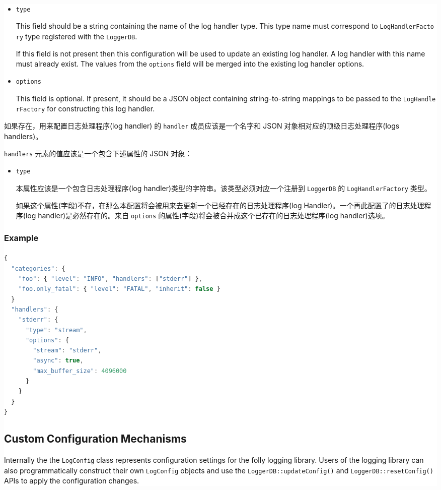 * `type`

  This field should be a string containing the name of the log handler type.
  This type name must correspond to `LogHandlerFactory` type registered with
  the `LoggerDB`.

  If this field is not present then this configuration will be used to update
  an existing log handler.  A log handler with this name must already exist.
  The values from the `options` field will be merged into the existing log
  handler options.

* `options`

  This field is optional.  If present, it should be a JSON object containing
  string-to-string mappings to be passed to the `LogHandlerFactory` for
  constructing this log handler.

如果存在，用来配置日志处理程序(log handler) 的 `handler` 成员应该是一个名字和 JSON 对象相对应的顶级日志处理程序(logs handlers)。

`handlers` 元素的值应该是一个包含下述属性的 JSON 对象：

- `type`

  本属性应该是一个包含日志处理程序(log handler)类型的字符串。该类型必须对应一个注册到 `LoggerDB` 的 `LogHandlerFactory` 类型。

  如果这个属性(字段)不存，在那么本配置将会被用来去更新一个已经存在的日志处理程序(log Handler)。一个再此配置了的日志处理程序(log handler)是必然存在的。来自 `options` 的属性(字段)将会被合并成这个已存在的日志处理程序(log handler)选项。

### Example

```javascript
{
  "categories": {
    "foo": { "level": "INFO", "handlers": ["stderr"] },
    "foo.only_fatal": { "level": "FATAL", "inherit": false }
  }
  "handlers": {
    "stderr": {
      "type": "stream",
      "options": {
        "stream": "stderr",
        "async": true,
        "max_buffer_size": 4096000
      }
    }
  }
}
```


Custom Configuration Mechanisms
-------------------------------

Internally the the `LogConfig` class represents configuration settings for the
folly logging library.  Users of the logging library can also programmatically
construct their own `LogConfig` objects and use the `LoggerDB::updateConfig()`
and `LoggerDB::resetConfig()` APIs to apply the configuration changes.
